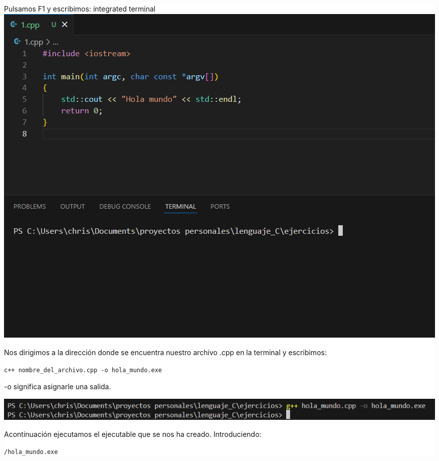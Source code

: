 Pulsamos F1 y escribimos: integrated terminal 
![](img/ejercicio12.png)

Nos dirigimos a la dirección donde se encuentra nuestro archivo .cpp en la terminal y escribimos:

`
c++ nombre_del_archivo.cpp -o hola_mundo.exe
`

-o significa asignarle una salida.

![](img/compilacion1.png)

Acontinuación ejecutamos el ejecutable que se nos ha creado. Introduciendo: 

`
/hola_mundo.exe
`
